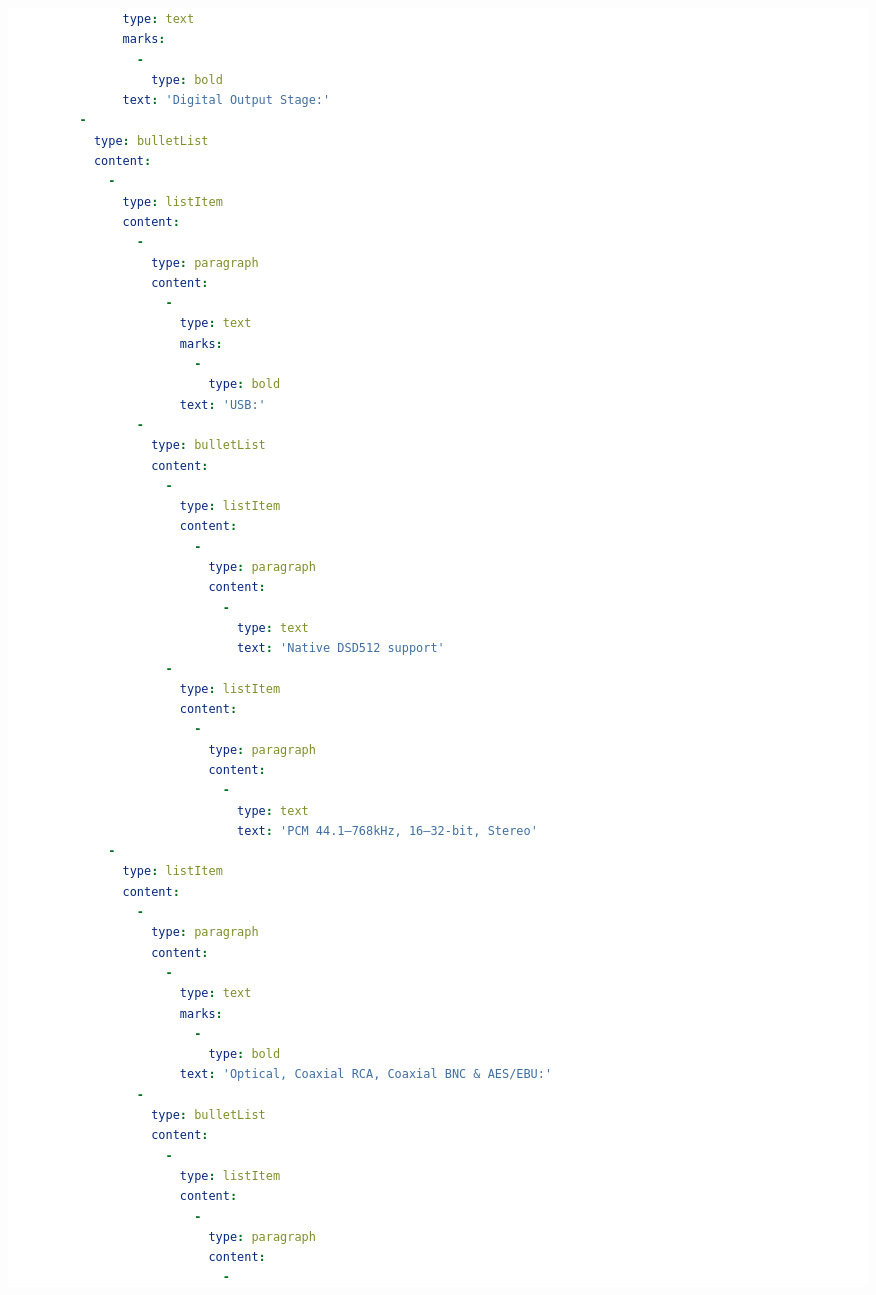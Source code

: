 ```yaml
                type: text
                marks:
                  -
                    type: bold
                text: 'Digital Output Stage:'
          -
            type: bulletList
            content:
              -
                type: listItem
                content:
                  -
                    type: paragraph
                    content:
                      -
                        type: text
                        marks:
                          -
                            type: bold
                        text: 'USB:'
                  -
                    type: bulletList
                    content:
                      -
                        type: listItem
                        content:
                          -
                            type: paragraph
                            content:
                              -
                                type: text
                                text: 'Native DSD512 support'
                      -
                        type: listItem
                        content:
                          -
                            type: paragraph
                            content:
                              -
                                type: text
                                text: 'PCM 44.1–768kHz, 16–32-bit, Stereo'
              -
                type: listItem
                content:
                  -
                    type: paragraph
                    content:
                      -
                        type: text
                        marks:
                          -
                            type: bold
                        text: 'Optical, Coaxial RCA, Coaxial BNC & AES/EBU:'
                  -
                    type: bulletList
                    content:
                      -
                        type: listItem
                        content:
                          -
                            type: paragraph
                            content:
                              -
```